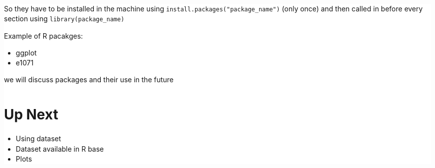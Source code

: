 So they have to be installed in the machine using `install.packages("package_name")` (only once) and then called in before every section using `library(package_name)`

Example of R pacakges:

- ggplot
- e1071

we will discuss packages and their use in the future

Up Next
========================================================
- Using dataset
- Dataset available in R base
- Plots


